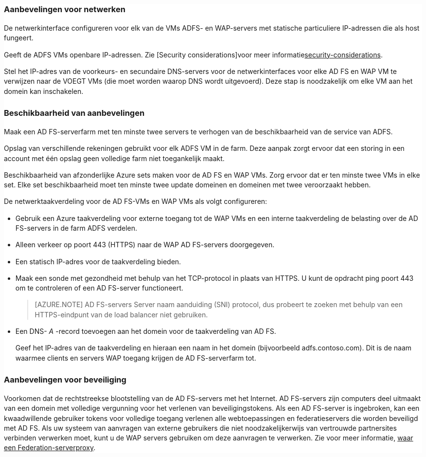### <a name="networking-recommendations"></a>Aanbevelingen voor netwerken

De netwerkinterface configureren voor elk van de VMs ADFS- en WAP-servers met statische particuliere IP-adressen die als host fungeert.

Geeft de ADFS VMs openbare IP-adressen. Zie [Security considerations]voor meer informatie[security-considerations].

Stel het IP-adres van de voorkeurs- en secundaire DNS-servers voor de netwerkinterfaces voor elke AD FS en WAP VM te verwijzen naar de VOEGT VMs (die moet worden waarop DNS wordt uitgevoerd). Deze stap is noodzakelijk om elke VM aan het domein kan inschakelen.

### <a name="availability-recommendations"></a>Beschikbaarheid van aanbevelingen

Maak een AD FS-serverfarm met ten minste twee servers te verhogen van de beschikbaarheid van de service van ADFS.

Opslag van verschillende rekeningen gebruikt voor elk ADFS VM in de farm. Deze aanpak zorgt ervoor dat een storing in een account met één opslag geen volledige farm niet toegankelijk maakt.

Beschikbaarheid van afzonderlijke Azure sets maken voor de AD FS en WAP VMs. Zorg ervoor dat er ten minste twee VMs in elke set. Elke set beschikbaarheid moet ten minste twee update domeinen en domeinen met twee veroorzaakt hebben.

De netwerktaakverdeling voor de AD FS-VMs en WAP VMs als volgt configureren:

- Gebruik een Azure taakverdeling voor externe toegang tot de WAP VMs en een interne taakverdeling de belasting over de AD FS-servers in de farm ADFS verdelen.

- Alleen verkeer op poort 443 (HTTPS) naar de WAP AD FS-servers doorgegeven.

- Een statisch IP-adres voor de taakverdeling bieden.

- Maak een sonde met gezondheid met behulp van het TCP-protocol in plaats van HTTPS. U kunt de opdracht ping poort 443 om te controleren of een AD FS-server functioneert.

    >[AZURE.NOTE] AD FS-servers Server naam aanduiding (SNI) protocol, dus probeert te zoeken met behulp van een HTTPS-eindpunt van de load balancer niet gebruiken.

- Een DNS- *A* -record toevoegen aan het domein voor de taakverdeling van AD FS. 

    Geef het IP-adres van de taakverdeling en hieraan een naam in het domein (bijvoorbeeld adfs.contoso.com). Dit is de naam waarmee clients en servers WAP toegang krijgen de AD FS-serverfarm tot.

### <a name="security-recommendations"></a>Aanbevelingen voor beveiliging

Voorkomen dat de rechtstreekse blootstelling van de AD FS-servers met het Internet. AD FS-servers zijn computers deel uitmaakt van een domein met volledige vergunning voor het verlenen van beveiligingstokens. Als een AD FS-server is ingebroken, kan een kwaadwillende gebruiker tokens voor volledige toegang verlenen alle webtoepassingen en federatieservers die worden beveiligd met AD FS. Als uw systeem van aanvragen van externe gebruikers die niet noodzakelijkerwijs van vertrouwde partnersites verbinden verwerken moet, kunt u de WAP servers gebruiken om deze aanvragen te verwerken. Zie voor meer informatie, [waar een Federation-serverproxy][where-to-place-an-fs-proxy].


[vm-recommendations]: ./guidance-compute-single-vm.md#Recommendations
[naming-conventions]: ./guidance-naming-conventions.md
[implementing-active-directory]: ./guidance-identity-adds-extend-domain.md
[resource-manager-overview]: ../azure-resource-manager/resource-group-overview.md
[implementing-a-secure-hybrid-network-architecture]: ./guidance-iaas-ra-secure-vnet-hybrid.md
[implementing-a-secure-hybrid-network-architecture-with-internet-access]: ./guidance-iaas-ra-secure-vnet-dmz.md
[DRS]: https://technet.microsoft.com/library/dn280945.aspx
[where-to-place-an-fs-proxy]: https://technet.microsoft.com/library/dd807048.aspx
[ADDRS]: https://technet.microsoft.com/library/dn486831.aspx
[plan-your-adfs-deployment]: https://msdn.microsoft.com/library/azure/dn151324.aspx
[ad_network_recommendations]: #network_configuration_recommendations_for_AD_DS_VMs
[domain_and_forests]: https://technet.microsoft.com/library/cc759073(v=ws.10).aspx
[adfs_certificates]: https://technet.microsoft.com/library/dn781428(v=ws.11).aspx
[create_service_account_for_adfs_farm]: https://technet.microsoft.com/library/dd807078.aspx
[import_server_authentication_certificate]: https://technet.microsoft.com/library/dd807088.aspx
[adfs-configuration-database]: https://technet.microsoft.com/en-us/library/ee913581(v=ws.11).aspx
[active-directory-federation-services]: https://technet.microsoft.com/windowsserver/dd448613.aspx
[security-considerations]: #security-considerations
[recommendations]: #recommendations
[claims-aware applications]: https://msdn.microsoft.com/en-us/library/windows/desktop/bb736227(v=vs.85).aspx
[active-directory-federation-services-overview]: https://technet.microsoft.com/en-us/library/hh831502(v=ws.11).aspx
[establishing-federation-trust]: https://blogs.msdn.microsoft.com/alextch/2011/06/27/establishing-federation-trust/
[Deploying_a_federation_server_farm]: https://technet.microsoft.com/library/dn486775.aspx
[install_and_configure_the_web_application_proxy_server]: https://technet.microsoft.com/library/dn383662.aspx
[publish_applications_using_AD_FS_preauthentication]: https://technet.microsoft.com/library/dn383640.aspx
[managing-adfs-components]: https://technet.microsoft.com/library/cc759026.aspx
[oms-adfs-pack]: https://www.microsoft.com/download/details.aspx?id=41184
[azure-powershell-download]: https://azure.microsoft.com/documentation/articles/powershell-install-configure/
[aad]: https://azure.microsoft.com/documentation/services/active-directory/
[aadb2c]: https://azure.microsoft.com/documentation/services/active-directory-b2c/
[adfs-intro]: ../active-directory/active-directory-aadconnect-azure-adfs.md
[solution-script]: https://raw.githubusercontent.com/mspnp/reference-architectures/master/guidance-identity-adfs/Deploy-ReferenceArchitecture.ps1
[on-premises-folder]: https://github.com/mspnp/reference-architectures/tree/master/guidance-identity-adfs/parameters/onpremise
[on-premises-vnet-parameters]: https://raw.githubusercontent.com/mspnp/reference-architectures/master/guidance-identity-adfs/parameters/onpremise/virtualNetwork.parameters.json
[on-premises-virtualmachines-adds-parameters]: https://raw.githubusercontent.com/mspnp/reference-architectures/master/guidance-identity-adfs/parameters/onpremise/virtualMachines-adds.parameters.json
[on-premises-virtualnetworkgateway-parameters]: https://raw.githubusercontent.com/mspnp/reference-architectures/master/guidance-identity-adfs/parameters/onpremise/virtualNetworkGateway.parameters.json
[on-premises-connection-parameters]: https://raw.githubusercontent.com/mspnp/reference-architectures/master/guidance-identity-adfs/parameters/onpremise/connection.parameters.json
[azure-folder]: https://github.com/mspnp/reference-architectures/tree/master/guidance-identity-adfs/parameters/azure
[vnet-parameters]: https://raw.githubusercontent.com/mspnp/reference-architectures/master/guidance-identity-adfs/parameters/azure/virtualNetwork.parameters.json
[dmz-private-parameters]: https://raw.githubusercontent.com/mspnp/reference-architectures/master/guidance-identity-adfs/parameters/azure/dmz-private.parameters.json
[dmz-public-parameters]: https://raw.githubusercontent.com/mspnp/reference-architectures/master/guidance-identity-adfs/parameters/azure/dmz-public.parameters.json
[virtualnetworkgateway-parameters]: https://raw.githubusercontent.com/mspnp/reference-architectures/master/guidance-identity-adfs/parameters/azure/virtualNetworkGateway.parameters.json
[hybrid-azure-on-prem-vpn]: ./guidance-hybrid-network-vpn.md
[virtualmachines-adds-parameters]: https://raw.githubusercontent.com/mspnp/reference-architectures/master/guidance-identity-adfs/parameters/azure/virtualMachines-adds.parameters.json
[extending-ad-to-azure]: ./guidance-identity-adds-extend-domain.md
[loadbalancer-adfs-parameters]: https://raw.githubusercontent.com/mspnp/reference-architectures/master/guidance-identity-adfs/parameters/azure/loadBalancer-adfs.parameters.json
[add-adds-domain-controller-parameters]: https://raw.githubusercontent.com/mspnp/reference-architectures/master/guidance-identity-adfs/parameters/azure/add-adds-domain-controller.parameters.json
[gmsa-parameters]: https://raw.githubusercontent.com/mspnp/reference-architectures/master/guidance-identity-adfs/parameters/azure/gmsa.parameters.json
[adfs-farm-first-parameters]: https://raw.githubusercontent.com/mspnp/reference-architectures/master/guidance-identity-adfs/parameters/azure/adfs-farm-first.parameters.json
[adfs-farm-rest-parameters]: https://raw.githubusercontent.com/mspnp/reference-architectures/master/guidance-identity-adfs/parameters/azure/adfs-farm-rest.parameters.json
[adfs-farm-domain-join-parameters]: https://raw.githubusercontent.com/mspnp/reference-architectures/master/guidance-identity-adfs/parameters/azure/adfs-farm-domain-join.parameters.json
[loadBalancer-web-parameters]: https://raw.githubusercontent.com/mspnp/reference-architectures/master/guidance-identity-adfs/parameters/azure/loadBalancer-web.parameters.json
[loadBalancer-biz-parameters]: https://raw.githubusercontent.com/mspnp/reference-architectures/master/guidance-identity-adfs/parameters/azure/loadBalancer-biz.parameters.json
[loadBalancer-data-parameters]: https://raw.githubusercontent.com/mspnp/reference-architectures/master/guidance-identity-adfs/parameters/azure/loadBalancer-data.parameters.json
[virtualMachines-mgmt-parameters]: https://raw.githubusercontent.com/mspnp/reference-architectures/master/guidance-identity-adfs/parameters/azure/virtualMachines-mgmt.parameters.json
[loadBalancer-adfsproxy-parameters]: https://raw.githubusercontent.com/mspnp/reference-architectures/master/guidance-identity-adfs/parameters/azure/loadBalancer-adfsproxy.parameters.json
[adfsproxy-farm-first-parameters]: https://raw.githubusercontent.com/mspnp/reference-architectures/master/guidance-identity-adfs/parameters/azure/adfsproxy-farm-first.parameters.json
[adfsproxy-farm-rest-parameters]: https://raw.githubusercontent.com/mspnp/reference-architectures/master/guidance-identity-adfs/parameters/azure/adfsproxy-farm-rest.parameters.json
[0]: ./media/guidance-iaas-ra-secure-vnet-adfs/figure1.png "Hybride netwerkarchitectuur met Active Directory beveiligen"
